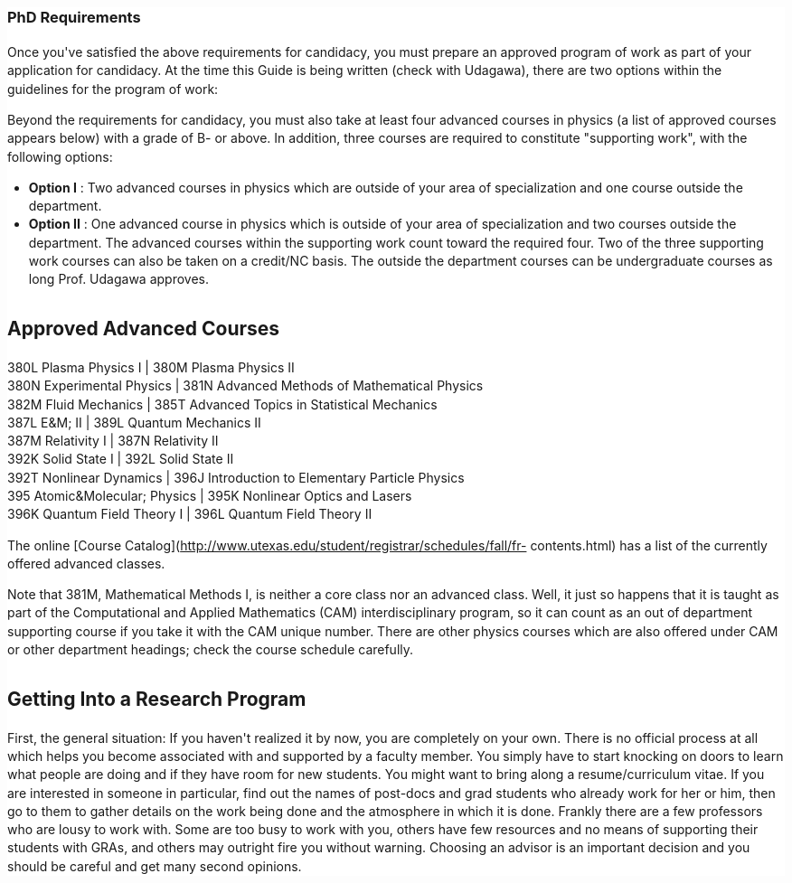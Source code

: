 ### PhD Requirements

Once you've satisfied the above requirements for candidacy, you must prepare
an approved program of work as part of your application for candidacy. At the
time this Guide is being written (check with Udagawa), there are two options
within the guidelines for the program of work:

Beyond the requirements for candidacy, you must also take at least four
advanced courses in physics (a list of approved courses appears below) with a
grade of B- or above. In addition, three courses are required to constitute
"supporting work", with the following options:

  * **Option I** : Two advanced courses in physics which are outside of your area of specialization and one course outside the department. 
  * **Option II** : One advanced course in physics which is outside of your area of specialization and two courses outside the department. 
The advanced courses within the supporting work count toward the required
four. Two of the three supporting work courses can also be taken on a
credit/NC basis. The outside the department courses can be undergraduate
courses as long Prof. Udagawa approves.

Approved Advanced Courses  
---  
380L Plasma Physics I | 380M Plasma Physics II  
380N Experimental Physics | 381N Advanced Methods of Mathematical Physics  
382M Fluid Mechanics | 385T Advanced Topics in Statistical Mechanics  
387L E&M; II | 389L Quantum Mechanics II  
387M Relativity I | 387N Relativity II  
392K Solid State I | 392L Solid State II  
392T Nonlinear Dynamics | 396J Introduction to Elementary Particle Physics  
395 Atomic&Molecular; Physics | 395K Nonlinear Optics and Lasers  
396K Quantum Field Theory I | 396L Quantum Field Theory II  
  
The online [Course
Catalog](http://www.utexas.edu/student/registrar/schedules/fall/fr-
contents.html) has a list of the currently offered advanced classes.

Note that 381M, Mathematical Methods I, is neither a core class nor an
advanced class. Well, it just so happens that it is taught as part of the
Computational and Applied Mathematics (CAM) interdisciplinary program, so it
can count as an out of department supporting course if you take it with the
CAM unique number. There are other physics courses which are also offered
under CAM or other department headings; check the course schedule carefully.

## Getting Into a Research Program

First, the general situation: If you haven't realized it by now, you are
completely on your own. There is no official process at all which helps you
become associated with and supported by a faculty member. You simply have to
start knocking on doors to learn what people are doing and if they have room
for new students. You might want to bring along a resume/curriculum vitae. If
you are interested in someone in particular, find out the names of post-docs
and grad students who already work for her or him, then go to them to gather
details on the work being done and the atmosphere in which it is done. Frankly
there are a few professors who are lousy to work with. Some are too busy to
work with you, others have few resources and no means of supporting their
students with GRAs, and others may outright fire you without warning. Choosing
an advisor is an important decision and you should be careful and get many
second opinions.

